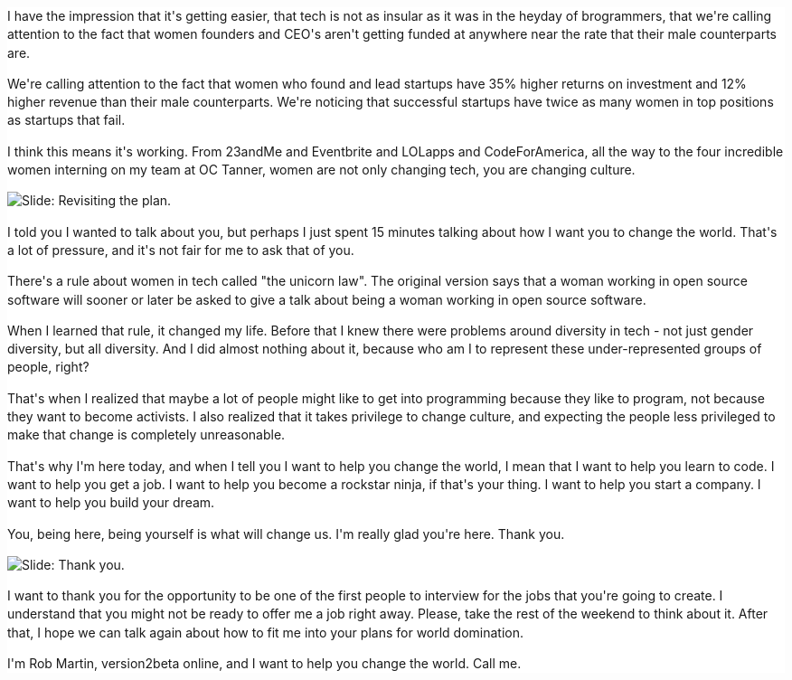 I have the impression that it's getting easier, that tech is not as insular as it was in the heyday of brogrammers, that we're calling attention to the fact that women founders and CEO's aren't getting funded at anywhere near the rate that their male counterparts are.

We're calling attention to the fact that women who found and lead startups have 35% higher returns on investment and 12% higher revenue than their male counterparts. We're noticing that successful startups have twice as many women in top positions as startups that fail.

I think this means it's working. From 23andMe and Eventbrite and LOLapps and CodeForAmerica, all the way to the four incredible women interning on my team at OC Tanner, women are not only changing tech, you are changing culture.

![Slide: Revisiting the plan.](/static/slides/railsgirls_change_the_world/change_the_world.011.jpeg)

I told you I wanted to talk about you, but perhaps I just spent 15 minutes talking about how I want you to change the world. That's a lot of pressure, and it's not fair for me to ask that of you.

There's a rule about women in tech called "the unicorn law". The original version says that a woman working in open source software will sooner or later be asked to give a talk about being a woman working in open source software.

When I learned that rule, it changed my life. Before that I knew there were problems around diversity in tech - not just gender diversity, but all diversity. And I did almost nothing about it, because who am I to represent these under-represented groups of people, right?

That's when I realized that maybe a lot of people might like to get into programming because they like to program, not because they want to become activists. I also realized that it takes privilege to change culture, and expecting the people less privileged to make that change is completely unreasonable. 

That's why I'm here today, and when I tell you I want to help you change the world, I mean that I want to help you learn to code. I want to help you get a job. I want to help you become a rockstar ninja, if that's your thing. I want to help you start a company. I want to help you build your dream.

You, being here, being yourself is what will change us. I'm really glad you're here. Thank you.

![Slide: Thank you.](/static/slides/railsgirls_change_the_world/change_the_world.012.jpeg)

I want to thank you for the opportunity to be one of the first people to interview for the jobs that you're going to create. I understand that you might not be ready to offer me a job right away. Please, take the rest of the weekend to think about it. After that, I hope we can talk again about how to fit me into your plans for world domination.

I'm Rob Martin, version2beta online, and I want to help you change the world. Call me.
